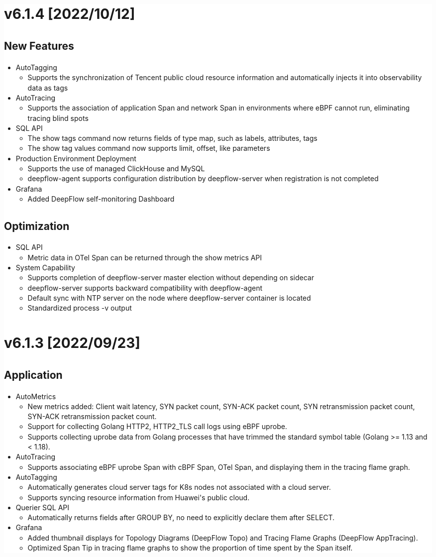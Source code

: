 # v6.1.4 [2022/10/12]

## New Features

- AutoTagging
  - Supports the synchronization of Tencent public cloud resource information and automatically injects it into observability data as tags
- AutoTracing
  - Supports the association of application Span and network Span in environments where eBPF cannot run, eliminating tracing blind spots
- SQL API
  - The show tags command now returns fields of type map, such as labels, attributes, tags
  - The show tag values command now supports limit, offset, like parameters
- Production Environment Deployment
  - Supports the use of managed ClickHouse and MySQL
  - deepflow-agent supports configuration distribution by deepflow-server when registration is not completed
- Grafana
  - Added DeepFlow self-monitoring Dashboard

## Optimization

- SQL API
  - Metric data in OTel Span can be returned through the show metrics API
- System Capability
  - Supports completion of deepflow-server master election without depending on sidecar
  - deepflow-server supports backward compatibility with deepflow-agent
  - Default sync with NTP server on the node where deepflow-server container is located
  - Standardized process -v output

# v6.1.3 [2022/09/23]

## Application

- AutoMetrics
  - New metrics added: Client wait latency, SYN packet count, SYN-ACK packet count, SYN retransmission packet count, SYN-ACK retransmission packet count.
  - Support for collecting Golang HTTP2, HTTP2_TLS call logs using eBPF uprobe.
  - Supports collecting uprobe data from Golang processes that have trimmed the standard symbol table (Golang >= 1.13 and < 1.18).
- AutoTracing
  - Supports associating eBPF uprobe Span with cBPF Span, OTel Span, and displaying them in the tracing flame graph.
- AutoTagging
  - Automatically generates cloud server tags for K8s nodes not associated with a cloud server.
  - Supports syncing resource information from Huawei's public cloud.
- Querier SQL API
  - Automatically returns fields after GROUP BY, no need to explicitly declare them after SELECT.
- Grafana
  - Added thumbnail displays for Topology Diagrams (DeepFlow Topo) and Tracing Flame Graphs (DeepFlow AppTracing).
  - Optimized Span Tip in tracing flame graphs to show the proportion of time spent by the Span itself.
